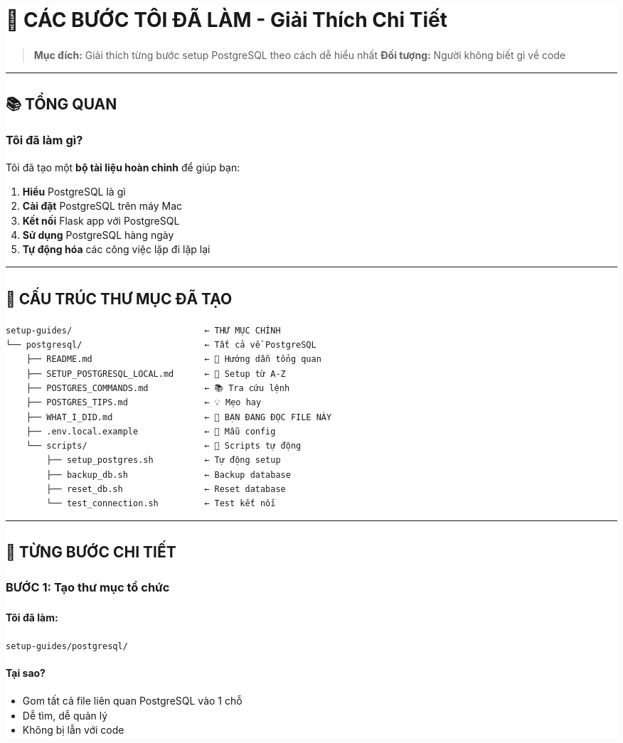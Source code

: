 # 🎯 CÁC BƯỚC TÔI ĐÃ LÀM - Giải Thích Chi Tiết

> **Mục đích:** Giải thích từng bước setup PostgreSQL theo cách dễ hiểu nhất
> **Đối tượng:** Người không biết gì về code

---

## 📚 **TỔNG QUAN**

### **Tôi đã làm gì?**

Tôi đã tạo một **bộ tài liệu hoàn chỉnh** để giúp bạn:
1. **Hiểu** PostgreSQL là gì
2. **Cài đặt** PostgreSQL trên máy Mac
3. **Kết nối** Flask app với PostgreSQL
4. **Sử dụng** PostgreSQL hàng ngày
5. **Tự động hóa** các công việc lặp đi lặp lại

---

## 📂 **CẤU TRÚC THƯ MỤC ĐÃ TẠO**

```
setup-guides/                          ← THƯ MỤC CHÍNH
└── postgresql/                        ← Tất cả về PostgreSQL
    ├── README.md                      ← 📖 Hướng dẫn tổng quan
    ├── SETUP_POSTGRESQL_LOCAL.md      ← 🚀 Setup từ A-Z
    ├── POSTGRES_COMMANDS.md           ← 📚 Tra cứu lệnh
    ├── POSTGRES_TIPS.md               ← 💡 Mẹo hay
    ├── WHAT_I_DID.md                  ← 📝 BẠN ĐANG ĐỌC FILE NÀY
    ├── .env.local.example             ← 📄 Mẫu config
    └── scripts/                       ← 🤖 Scripts tự động
        ├── setup_postgres.sh          ← Tự động setup
        ├── backup_db.sh               ← Backup database
        ├── reset_db.sh                ← Reset database
        └── test_connection.sh         ← Test kết nối
```

---

## 🎯 **TỪNG BƯỚC CHI TIẾT**

### **BƯỚC 1: Tạo thư mục tổ chức**

#### **Tôi đã làm:**
```bash
setup-guides/postgresql/
```

#### **Tại sao?**
- Gom tất cả file liên quan PostgreSQL vào 1 chỗ
- Dễ tìm, dễ quản lý
- Không bị lẫn với code
